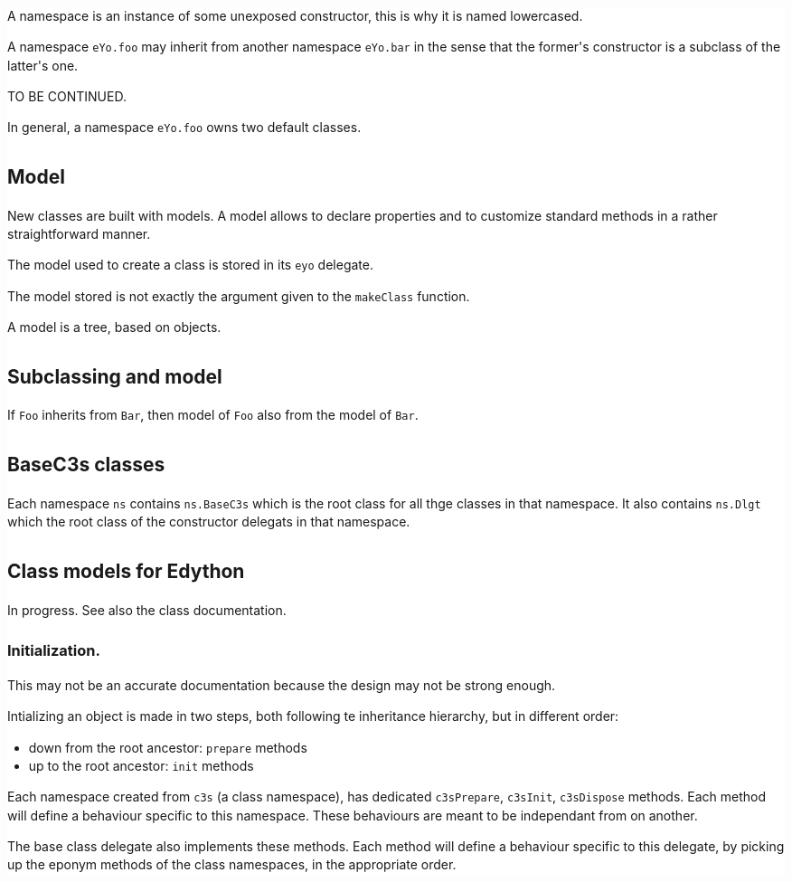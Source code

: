 A namespace is an instance of some unexposed constructor,
this is why it is named lowercased.

A namespace `eYo.foo` may inherit from another namespace `eYo.bar`
in the sense that the former's constructor is a subclass of the latter's one.

TO BE CONTINUED.

In general, a namespace `eYo.foo` owns two default classes.


## Model

New classes are built with models.
A model allows to declare properties and to customize standard methods in a rather straightforward manner.

The model used to create a class is stored in its `eyo` delegate.

The model stored is not exactly the argument given to the `makeClass` function.

A model is a tree, based on objects.

## Subclassing and model

If `Foo` inherits from `Bar`, then model of `Foo` also from the model of `Bar`.

## BaseC3s classes

Each namespace `ns` contains `ns.BaseC3s` which is the root class for all thge classes in that namespace. It also contains `ns.Dlgt` which the root class of the constructor delegats in that namespace.

## Class models for Edython

In progress.
See also the class documentation.

### Initialization.

This may not be an accurate documentation because the design may not be strong enough.

Intializing an object is made in two steps, both following te inheritance hierarchy, but in different order:

* down from the root ancestor: `prepare` methods
* up to the root ancestor: `init` methods

Each namespace created from `c3s` (a class namespace), has dedicated `c3sPrepare`, `c3sInit`, `c3sDispose` methods.
Each method will define a behaviour specific to this namespace.
These behaviours are meant to be independant from on another.

The base class delegate also implements these methods.
Each method will define a behaviour specific to this delegate,
by picking up the eponym methods of the class namespaces, in the appropriate order.
